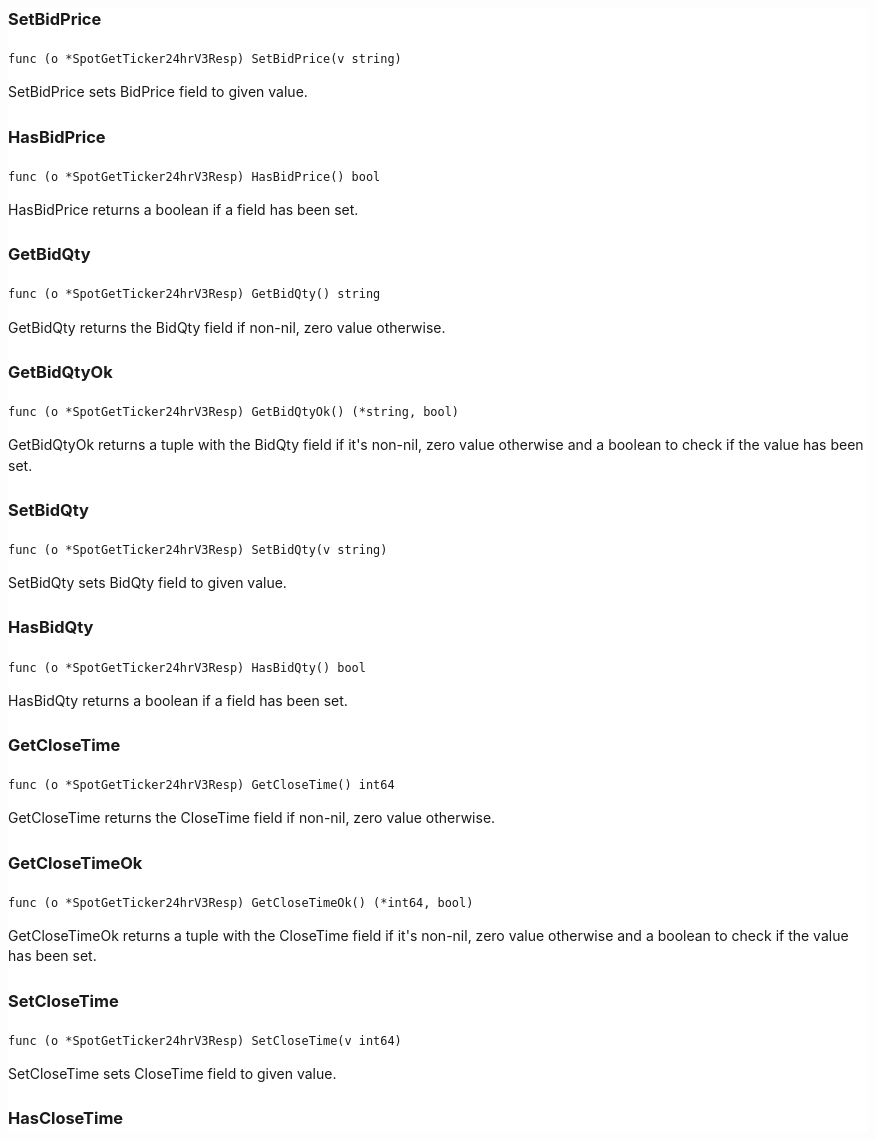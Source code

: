 ### SetBidPrice

`func (o *SpotGetTicker24hrV3Resp) SetBidPrice(v string)`

SetBidPrice sets BidPrice field to given value.

### HasBidPrice

`func (o *SpotGetTicker24hrV3Resp) HasBidPrice() bool`

HasBidPrice returns a boolean if a field has been set.

### GetBidQty

`func (o *SpotGetTicker24hrV3Resp) GetBidQty() string`

GetBidQty returns the BidQty field if non-nil, zero value otherwise.

### GetBidQtyOk

`func (o *SpotGetTicker24hrV3Resp) GetBidQtyOk() (*string, bool)`

GetBidQtyOk returns a tuple with the BidQty field if it's non-nil, zero value otherwise
and a boolean to check if the value has been set.

### SetBidQty

`func (o *SpotGetTicker24hrV3Resp) SetBidQty(v string)`

SetBidQty sets BidQty field to given value.

### HasBidQty

`func (o *SpotGetTicker24hrV3Resp) HasBidQty() bool`

HasBidQty returns a boolean if a field has been set.

### GetCloseTime

`func (o *SpotGetTicker24hrV3Resp) GetCloseTime() int64`

GetCloseTime returns the CloseTime field if non-nil, zero value otherwise.

### GetCloseTimeOk

`func (o *SpotGetTicker24hrV3Resp) GetCloseTimeOk() (*int64, bool)`

GetCloseTimeOk returns a tuple with the CloseTime field if it's non-nil, zero value otherwise
and a boolean to check if the value has been set.

### SetCloseTime

`func (o *SpotGetTicker24hrV3Resp) SetCloseTime(v int64)`

SetCloseTime sets CloseTime field to given value.

### HasCloseTime
